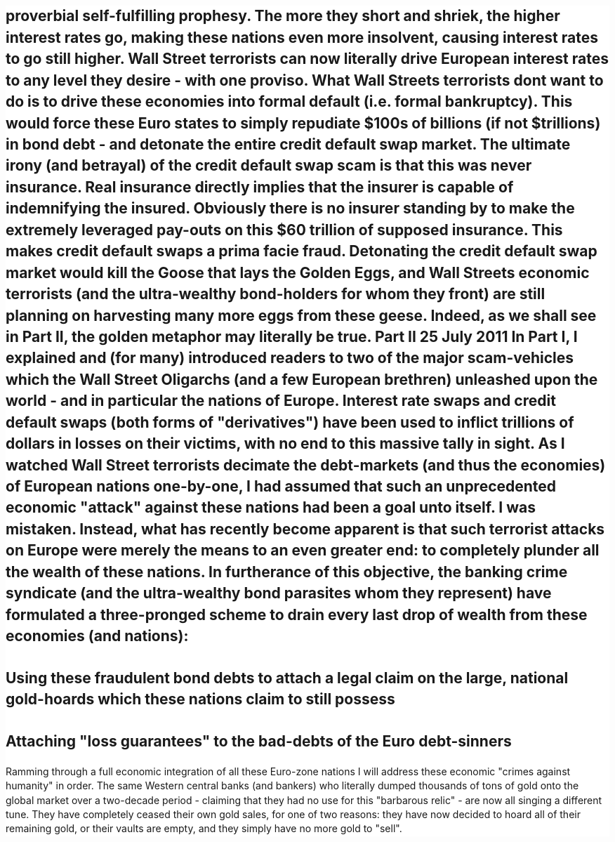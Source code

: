 proverbial self-fulfilling prophesy. The more they short and shriek, the
higher interest rates go, making these nations even more insolvent, causing
interest rates to go still higher. Wall Street terrorists can now literally
drive European interest rates to any level they desire - with one proviso.
What Wall Streets
terrorists dont want to do is to drive these economies into formal
default (i.e. formal bankruptcy). This would force these Euro states to
simply repudiate $100s of billions (if not $trillions) in bond debt - and
detonate the entire credit default swap market. The ultimate irony (and
betrayal) of the credit default swap scam is that this was
never
insurance.
Real insurance directly implies that the insurer is capable of
indemnifying the insured. Obviously there is no insurer standing by to
make the extremely leveraged pay-outs on this $60 trillion of
supposed insurance. This makes credit default swaps a
prima facie
fraud.
Detonating the credit
default swap market would kill the Goose that lays the Golden Eggs, and
Wall Streets economic terrorists (and the ultra-wealthy bond-holders for
whom they front) are still planning on harvesting many more eggs from
these geese.
Indeed, as we shall see in Part II, the golden metaphor may
literally be true.
Part II
25 July 2011
In
Part I, I explained and (for many) introduced readers to two of the
major scam-vehicles which the Wall Street Oligarchs (and a few European
brethren) unleashed upon the world - and in particular the nations of
Europe.
Interest rate swaps and credit default swaps (both forms of
"derivatives") have been used to inflict trillions of dollars in
losses on their victims, with no end to this massive tally in sight.
As I watched Wall Street terrorists decimate the debt-markets
(and thus the economies) of European nations one-by-one, I had assumed that
such an unprecedented economic "attack" against these nations had been a
goal unto itself. I was mistaken. Instead, what has recently become apparent
is that such terrorist attacks on Europe were merely the means to an
even greater end: to completely plunder all the wealth of these nations.
In furtherance of this objective, the banking crime syndicate
(and the ultra-wealthy bond parasites whom they represent) have formulated a
three-pronged scheme to drain every last drop of wealth from these economies
(and nations):
-
Using these fraudulent bond debts to attach a legal
claim on the large, national gold-hoards which these nations claim
to still possess
-
Attaching "loss guarantees" to the bad-debts of the Euro
debt-sinners
-
Ramming through a full economic integration of all
these Euro-zone nations
I will address these economic "crimes against humanity" in
order.
The same Western central banks (and bankers) who
literally dumped thousands of tons of gold onto the global market
over a two-decade period - claiming that they had no use for this "barbarous
relic" - are now all singing a different tune. They have completely ceased
their own gold sales, for one of two reasons: they have now decided to hoard
all of their remaining gold, or their vaults are empty, and they
simply have no more gold to "sell".